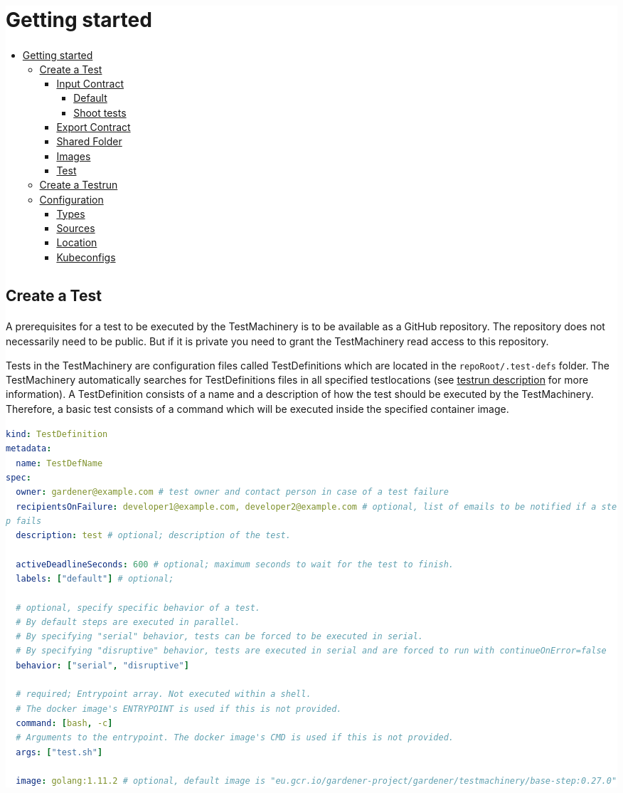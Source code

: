 # Getting started

- [Getting started](#getting-started)
  - [Create a Test](#create-a-test)
    - [Input Contract](#input-contract)
      - [Default](#default)
      - [Shoot tests](#shoot-tests)
    - [Export Contract](#export-contract)
    - [Shared Folder](#shared-folder)
    - [Images](#images)
    - [Test](#test)
  - [Create a Testrun](#create-a-testrun)
  - [Configuration](#configuration)
    - [Types](#types)
    - [Sources](#sources)
    - [Location](#location)
    - [Kubeconfigs](#kubeconfigs)

## Create a Test

A prerequisites for a test to be executed by the TestMachinery is to be available as a GitHub repository.
The repository does not necessarily need to be public.
But if it is private you need to grant the TestMachinery read access to this repository.

Tests in the TestMachinery are configuration files called TestDefinitions which are located in the `repoRoot/.test-defs` folder.
The TestMachinery automatically searches for TestDefinitions files in all specified testlocations (see [testrun description](#create-a-testrun) for more information).
A TestDefinition consists of a name and a description of how the test should be executed by the TestMachinery.
Therefore, a basic test consists of a command which will be executed inside the specified container image.

```yaml
kind: TestDefinition
metadata:
  name: TestDefName
spec:
  owner: gardener@example.com # test owner and contact person in case of a test failure
  recipientsOnFailure: developer1@example.com, developer2@example.com # optional, list of emails to be notified if a step fails
  description: test # optional; description of the test.

  activeDeadlineSeconds: 600 # optional; maximum seconds to wait for the test to finish.
  labels: ["default"] # optional;

  # optional, specify specific behavior of a test.
  # By default steps are executed in parallel.
  # By specifying "serial" behavior, tests can be forced to be executed in serial.
  # By specifying "disruptive" behavior, tests are executed in serial and are forced to run with continueOnError=false
  behavior: ["serial", "disruptive"]

  # required; Entrypoint array. Not executed within a shell.
  # The docker image's ENTRYPOINT is used if this is not provided.
  command: [bash, -c]
  # Arguments to the entrypoint. The docker image's CMD is used if this is not provided.
  args: ["test.sh"]

  image: golang:1.11.2 # optional, default image is "eu.gcr.io/gardener-project/gardener/testmachinery/base-step:0.27.0"

```